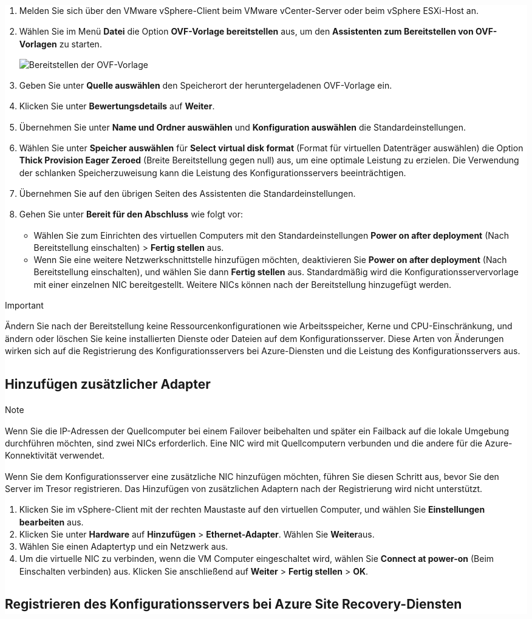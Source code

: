 1. Melden Sie sich über den VMware vSphere-Client beim VMware vCenter-Server oder beim vSphere ESXi-Host an.
2. Wählen Sie im Menü **Datei** die Option **OVF-Vorlage bereitstellen** aus, um den **Assistenten zum Bereitstellen von OVF-Vorlagen** zu starten.

     ![Bereitstellen der OVF-Vorlage](./media/vmware-azure-deploy-configuration-server/vcenter-wizard.png)

3. Geben Sie unter **Quelle auswählen** den Speicherort der heruntergeladenen OVF-Vorlage ein.
4. Klicken Sie unter **Bewertungsdetails** auf **Weiter**.
5. Übernehmen Sie unter **Name und Ordner auswählen** und **Konfiguration auswählen** die Standardeinstellungen.
6. Wählen Sie unter **Speicher auswählen** für **Select virtual disk format** (Format für virtuellen Datenträger auswählen) die Option **Thick Provision Eager Zeroed** (Breite Bereitstellung gegen null) aus, um eine optimale Leistung zu erzielen. Die Verwendung der schlanken Speicherzuweisung kann die Leistung des Konfigurationsservers beeinträchtigen.
7. Übernehmen Sie auf den übrigen Seiten des Assistenten die Standardeinstellungen.
8. Gehen Sie unter **Bereit für den Abschluss** wie folgt vor:

    * Wählen Sie zum Einrichten des virtuellen Computers mit den Standardeinstellungen **Power on after deployment** (Nach Bereitstellung einschalten) > **Fertig stellen** aus.
    * Wenn Sie eine weitere Netzwerkschnittstelle hinzufügen möchten, deaktivieren Sie **Power on after deployment** (Nach Bereitstellung einschalten), und wählen Sie dann **Fertig stellen** aus. Standardmäßig wird die Konfigurationsservervorlage mit einer einzelnen NIC bereitgestellt. Weitere NICs können nach der Bereitstellung hinzugefügt werden.

> [!IMPORTANT]
> Ändern Sie nach der Bereitstellung keine Ressourcenkonfigurationen wie Arbeitsspeicher, Kerne und CPU-Einschränkung, und ändern oder löschen Sie keine installierten Dienste oder Dateien auf dem Konfigurationsserver. Diese Arten von Änderungen wirken sich auf die Registrierung des Konfigurationsservers bei Azure-Diensten und die Leistung des Konfigurationsservers aus.

## <a name="add-an-additional-adapter"></a>Hinzufügen zusätzlicher Adapter

> [!NOTE]
> Wenn Sie die IP-Adressen der Quellcomputer bei einem Failover beibehalten und später ein Failback auf die lokale Umgebung durchführen möchten, sind zwei NICs erforderlich. Eine NIC wird mit Quellcomputern verbunden und die andere für die Azure-Konnektivität verwendet.

Wenn Sie dem Konfigurationsserver eine zusätzliche NIC hinzufügen möchten, führen Sie diesen Schritt aus, bevor Sie den Server im Tresor registrieren. Das Hinzufügen von zusätzlichen Adaptern nach der Registrierung wird nicht unterstützt.

1. Klicken Sie im vSphere-Client mit der rechten Maustaste auf den virtuellen Computer, und wählen Sie **Einstellungen bearbeiten** aus.
2. Klicken Sie unter **Hardware** auf **Hinzufügen** > **Ethernet-Adapter**. Wählen Sie **Weiter**aus.
3. Wählen Sie einen Adaptertyp und ein Netzwerk aus.
4. Um die virtuelle NIC zu verbinden, wenn die VM Computer eingeschaltet wird, wählen Sie **Connect at power-on** (Beim Einschalten verbinden) aus. Klicken Sie anschließend auf **Weiter** > **Fertig stellen** > **OK**.

## <a name="register-the-configuration-server-with-azure-site-recovery-services"></a>Registrieren des Konfigurationsservers bei Azure Site Recovery-Diensten
